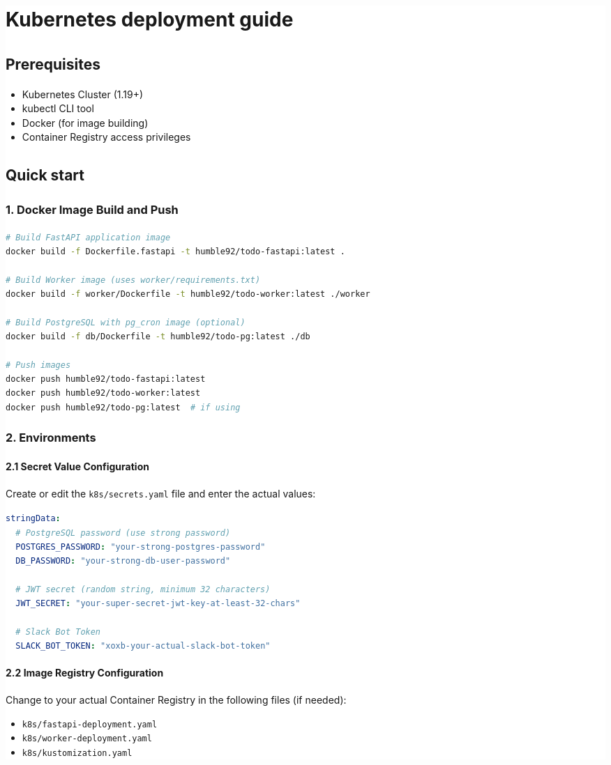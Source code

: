 # Kubernetes deployment guide

## Prerequisites

- Kubernetes Cluster (1.19+)
- kubectl CLI tool
- Docker (for image building)
- Container Registry access privileges

## Quick start

### 1. Docker Image Build and Push

```bash
# Build FastAPI application image
docker build -f Dockerfile.fastapi -t humble92/todo-fastapi:latest .

# Build Worker image (uses worker/requirements.txt)
docker build -f worker/Dockerfile -t humble92/todo-worker:latest ./worker

# Build PostgreSQL with pg_cron image (optional)
docker build -f db/Dockerfile -t humble92/todo-pg:latest ./db

# Push images
docker push humble92/todo-fastapi:latest
docker push humble92/todo-worker:latest
docker push humble92/todo-pg:latest  # if using
```

### 2. Environments

#### 2.1 Secret Value Configuration

Create or edit the `k8s/secrets.yaml` file and enter the actual values:

```yaml
stringData:
  # PostgreSQL password (use strong password)
  POSTGRES_PASSWORD: "your-strong-postgres-password"
  DB_PASSWORD: "your-strong-db-user-password"
  
  # JWT secret (random string, minimum 32 characters)
  JWT_SECRET: "your-super-secret-jwt-key-at-least-32-chars"
  
  # Slack Bot Token
  SLACK_BOT_TOKEN: "xoxb-your-actual-slack-bot-token"
```

#### 2.2 Image Registry Configuration

Change to your actual Container Registry in the following files (if needed):
- `k8s/fastapi-deployment.yaml`
- `k8s/worker-deployment.yaml`
- `k8s/kustomization.yaml`
